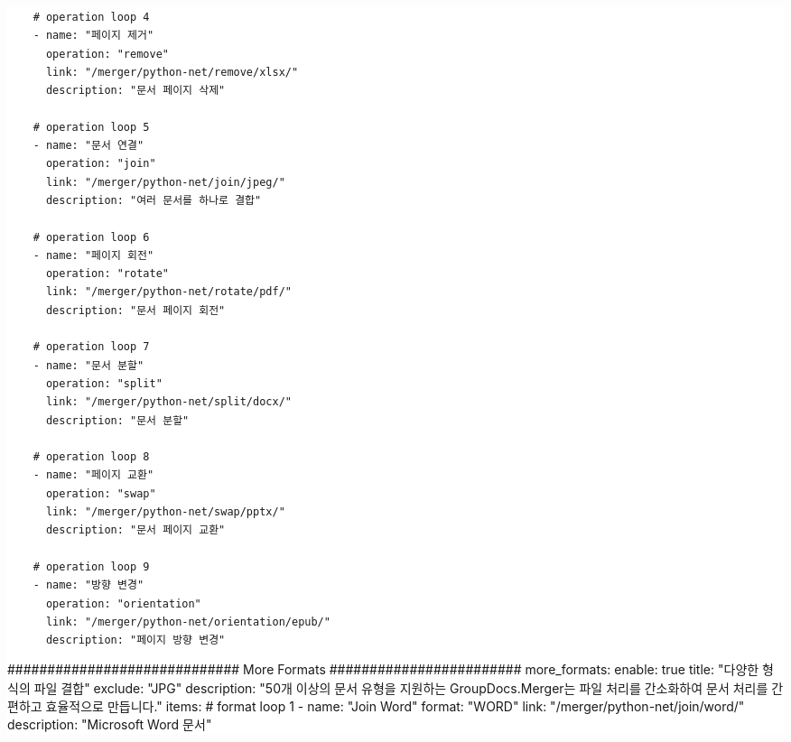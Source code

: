         # operation loop 4
        - name: "페이지 제거"
          operation: "remove"
          link: "/merger/python-net/remove/xlsx/"
          description: "문서 페이지 삭제"

        # operation loop 5
        - name: "문서 연결"
          operation: "join"
          link: "/merger/python-net/join/jpeg/"
          description: "여러 문서를 하나로 결합"

        # operation loop 6
        - name: "페이지 회전"
          operation: "rotate"
          link: "/merger/python-net/rotate/pdf/"
          description: "문서 페이지 회전"

        # operation loop 7
        - name: "문서 분할"
          operation: "split"
          link: "/merger/python-net/split/docx/"
          description: "문서 분할"

        # operation loop 8
        - name: "페이지 교환"
          operation: "swap"
          link: "/merger/python-net/swap/pptx/"
          description: "문서 페이지 교환"

        # operation loop 9
        - name: "방향 변경"
          operation: "orientation"
          link: "/merger/python-net/orientation/epub/"
          description: "페이지 방향 변경"
          
        
          
############################# More Formats ########################
more_formats:
    enable: true
    title: "다양한 형식의 파일 결합"
    exclude: "JPG"
    description: "50개 이상의 문서 유형을 지원하는 GroupDocs.Merger는 파일 처리를 간소화하여 문서 처리를 간편하고 효율적으로 만듭니다."
    items: 
        # format loop 1
        - name: "Join Word"
          format: "WORD"
          link: "/merger/python-net/join/word/"
          description: "Microsoft Word 문서"
